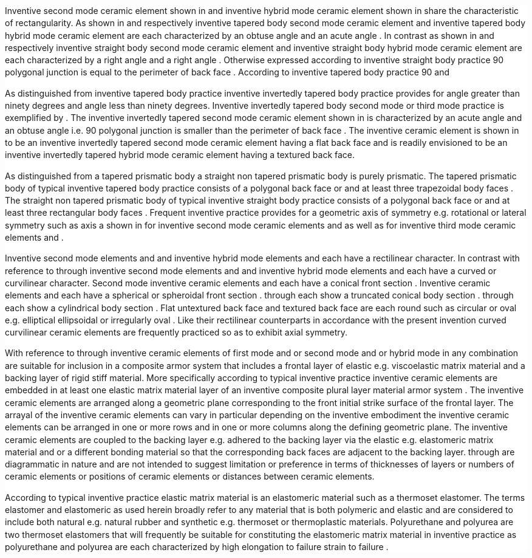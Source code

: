Inventive second mode ceramic element shown in and inventive hybrid mode ceramic element shown in share the characteristic of rectangularity. As shown in and respectively inventive tapered body second mode ceramic element and inventive tapered body hybrid mode ceramic element are each characterized by an obtuse angle and an acute angle . In contrast as shown in and respectively inventive straight body second mode ceramic element and inventive straight body hybrid mode ceramic element are each characterized by a right angle and a right angle . Otherwise expressed according to inventive straight body practice 90 polygonal junction is equal to the perimeter of back face . According to inventive tapered body practice 90 and 

As distinguished from inventive tapered body practice inventive invertedly tapered body practice provides for angle greater than ninety degrees and angle less than ninety degrees. Inventive invertedly tapered body second mode or third mode practice is exemplified by . The inventive invertedly tapered second mode ceramic element shown in is characterized by an acute angle and an obtuse angle i.e. 90 polygonal junction is smaller than the perimeter of back face . The inventive ceramic element is shown in to be an inventive invertedly tapered second mode ceramic element having a flat back face and is readily envisioned to be an inventive invertedly tapered hybrid mode ceramic element having a textured back face.

As distinguished from a tapered prismatic body a straight non tapered prismatic body is purely prismatic. The tapered prismatic body of typical inventive tapered body practice consists of a polygonal back face or and at least three trapezoidal body faces . The straight non tapered prismatic body of typical inventive straight body practice consists of a polygonal back face or and at least three rectangular body faces . Frequent inventive practice provides for a geometric axis of symmetry e.g. rotational or lateral symmetry such as axis a shown in for inventive second mode ceramic elements and as well as for inventive third mode ceramic elements and .

Inventive second mode elements and and inventive hybrid mode elements and each have a rectilinear character. In contrast with reference to through inventive second mode elements and and inventive hybrid mode elements and each have a curved or curvilinear character. Second mode inventive ceramic elements and each have a conical front section . Inventive ceramic elements and each have a spherical or spheroidal front section . through each show a truncated conical body section . through each show a cylindrical body section . Flat untextured back face and textured back face are each round such as circular or oval e.g. elliptical ellipsoidal or irregularly oval . Like their rectilinear counterparts in accordance with the present invention curved curvilinear ceramic elements are frequently practiced so as to exhibit axial symmetry.

With reference to through inventive ceramic elements of first mode and or second mode and or hybrid mode in any combination are suitable for inclusion in a composite armor system that includes a frontal layer of elastic e.g. viscoelastic matrix material and a backing layer of rigid stiff material. More specifically according to typical inventive practice inventive ceramic elements are embedded in at least one elastic matrix material layer of an inventive composite plural layer material armor system . The inventive ceramic elements are arranged along a geometric plane corresponding to the front initial strike surface of the frontal layer. The arrayal of the inventive ceramic elements can vary in particular depending on the inventive embodiment the inventive ceramic elements can be arranged in one or more rows and in one or more columns along the defining geometric plane. The inventive ceramic elements are coupled to the backing layer e.g. adhered to the backing layer via the elastic e.g. elastomeric matrix material and or a different bonding material so that the corresponding back faces are adjacent to the backing layer. through are diagrammatic in nature and are not intended to suggest limitation or preference in terms of thicknesses of layers or numbers of ceramic elements or positions of ceramic elements or distances between ceramic elements.

According to typical inventive practice elastic matrix material is an elastomeric material such as a thermoset elastomer. The terms elastomer and elastomeric as used herein broadly refer to any material that is both polymeric and elastic and are considered to include both natural e.g. natural rubber and synthetic e.g. thermoset or thermoplastic materials. Polyurethane and polyurea are two thermoset elastomers that will frequently be suitable for constituting the elastomeric matrix material in inventive practice as polyurethane and polyurea are each characterized by high elongation to failure strain to failure .
